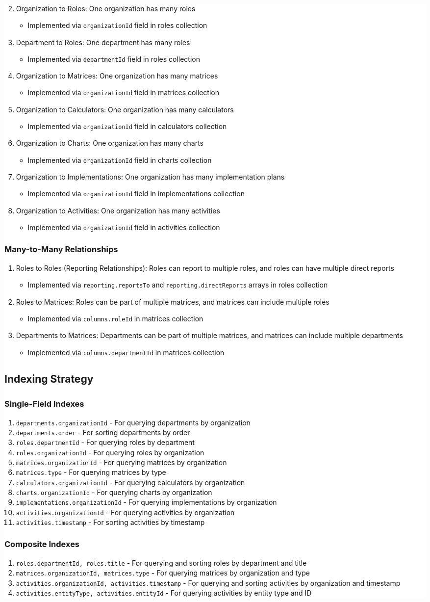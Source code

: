2. Organization to Roles: One organization has many roles
   - Implemented via `organizationId` field in roles collection

3. Department to Roles: One department has many roles
   - Implemented via `departmentId` field in roles collection

4. Organization to Matrices: One organization has many matrices
   - Implemented via `organizationId` field in matrices collection

5. Organization to Calculators: One organization has many calculators
   - Implemented via `organizationId` field in calculators collection

6. Organization to Charts: One organization has many charts
   - Implemented via `organizationId` field in charts collection

7. Organization to Implementations: One organization has many implementation plans
   - Implemented via `organizationId` field in implementations collection

8. Organization to Activities: One organization has many activities
   - Implemented via `organizationId` field in activities collection

### Many-to-Many Relationships
1. Roles to Roles (Reporting Relationships): Roles can report to multiple roles, and roles can have multiple direct reports
   - Implemented via `reporting.reportsTo` and `reporting.directReports` arrays in roles collection

2. Roles to Matrices: Roles can be part of multiple matrices, and matrices can include multiple roles
   - Implemented via `columns.roleId` in matrices collection

3. Departments to Matrices: Departments can be part of multiple matrices, and matrices can include multiple departments
   - Implemented via `columns.departmentId` in matrices collection

## Indexing Strategy

### Single-Field Indexes
1. `departments.organizationId` - For querying departments by organization
2. `departments.order` - For sorting departments by order
3. `roles.departmentId` - For querying roles by department
4. `roles.organizationId` - For querying roles by organization
5. `matrices.organizationId` - For querying matrices by organization
6. `matrices.type` - For querying matrices by type
7. `calculators.organizationId` - For querying calculators by organization
8. `charts.organizationId` - For querying charts by organization
9. `implementations.organizationId` - For querying implementations by organization
10. `activities.organizationId` - For querying activities by organization
11. `activities.timestamp` - For sorting activities by timestamp

### Composite Indexes
1. `roles.departmentId, roles.title` - For querying and sorting roles by department and title
2. `matrices.organizationId, matrices.type` - For querying matrices by organization and type
3. `activities.organizationId, activities.timestamp` - For querying and sorting activities by organization and timestamp
4. `activities.entityType, activities.entityId` - For querying activities by entity type and ID
